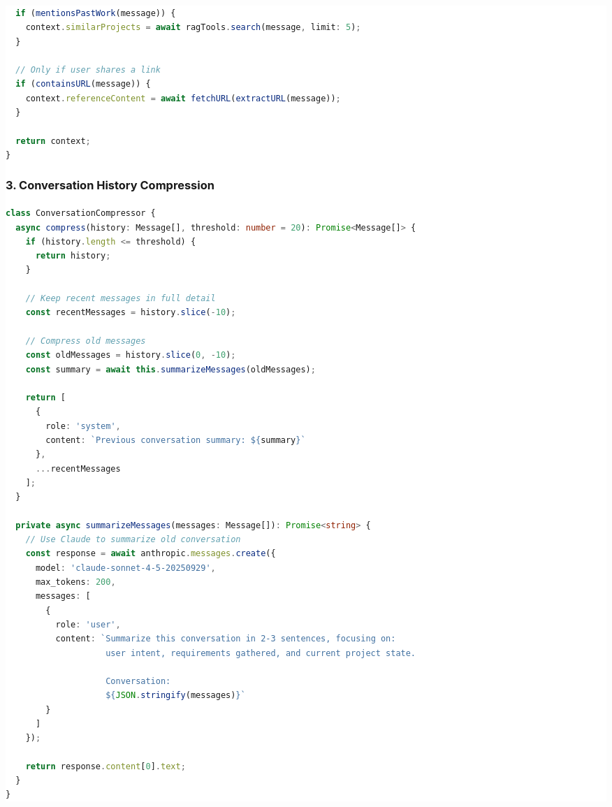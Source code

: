 ```typescript
  if (mentionsPastWork(message)) {
    context.similarProjects = await ragTools.search(message, limit: 5);
  }
  
  // Only if user shares a link
  if (containsURL(message)) {
    context.referenceContent = await fetchURL(extractURL(message));
  }
  
  return context;
}
```

### 3. Conversation History Compression

```typescript
class ConversationCompressor {
  async compress(history: Message[], threshold: number = 20): Promise<Message[]> {
    if (history.length <= threshold) {
      return history;
    }
    
    // Keep recent messages in full detail
    const recentMessages = history.slice(-10);
    
    // Compress old messages
    const oldMessages = history.slice(0, -10);
    const summary = await this.summarizeMessages(oldMessages);
    
    return [
      {
        role: 'system',
        content: `Previous conversation summary: ${summary}`
      },
      ...recentMessages
    ];
  }
  
  private async summarizeMessages(messages: Message[]): Promise<string> {
    // Use Claude to summarize old conversation
    const response = await anthropic.messages.create({
      model: 'claude-sonnet-4-5-20250929',
      max_tokens: 200,
      messages: [
        {
          role: 'user',
          content: `Summarize this conversation in 2-3 sentences, focusing on: 
                    user intent, requirements gathered, and current project state.
                    
                    Conversation:
                    ${JSON.stringify(messages)}`
        }
      ]
    });
    
    return response.content[0].text;
  }
}
```
